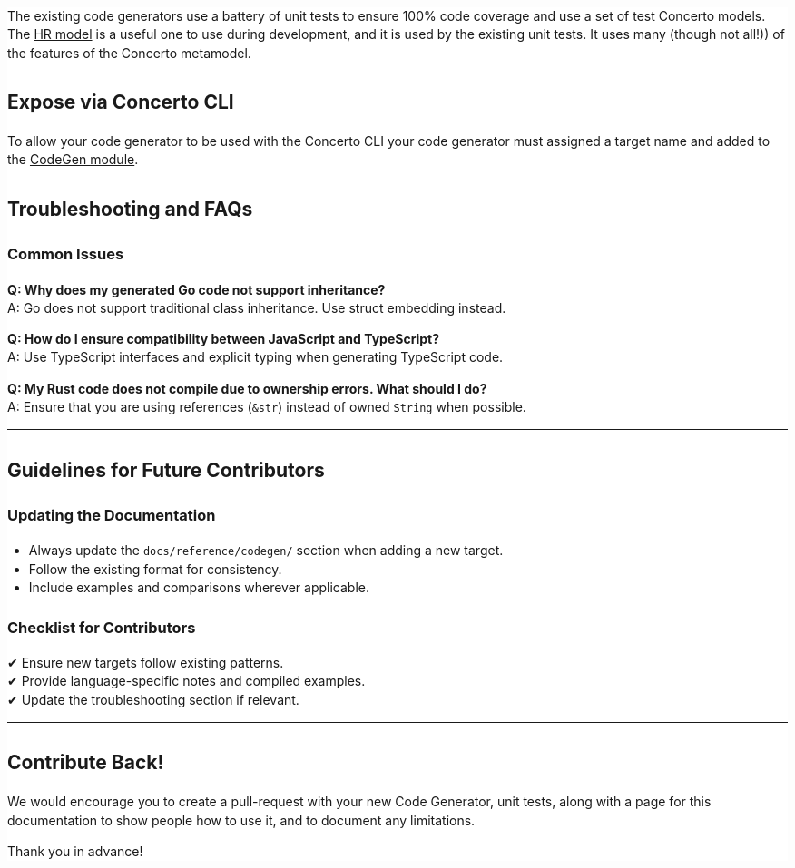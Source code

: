 The existing code generators use a battery of unit tests to ensure 100% code coverage and use a set of test Concerto models. The [HR model](https://github.com/accordproject/concerto/blob/main/packages/concerto-tools/test/codegen/fromcto/data/model/hr.cto) is a useful one to use during development, and it is used by the existing unit tests. It uses many (though not all!)) of the features of the Concerto metamodel.

## Expose via Concerto CLI

To allow your code generator to be used with the Concerto CLI your code generator must assigned a target name and added to the [CodeGen module](https://github.com/accordproject/concerto-codegen#readme).

## Troubleshooting and FAQs

### Common Issues

**Q: Why does my generated Go code not support inheritance?**  
A: Go does not support traditional class inheritance. Use struct embedding instead.

**Q: How do I ensure compatibility between JavaScript and TypeScript?**  
A: Use TypeScript interfaces and explicit typing when generating TypeScript code.

**Q: My Rust code does not compile due to ownership errors. What should I do?**  
A: Ensure that you are using references (`&str`) instead of owned `String` when possible.

---

## Guidelines for Future Contributors

### Updating the Documentation
- Always update the `docs/reference/codegen/` section when adding a new target.
- Follow the existing format for consistency.
- Include examples and comparisons wherever applicable.

### Checklist for Contributors
✔ Ensure new targets follow existing patterns.  
✔ Provide language-specific notes and compiled examples.  
✔ Update the troubleshooting section if relevant.

---

## Contribute Back!

We would encourage you to create a pull-request with your new Code Generator, unit tests, along with a page for this documentation to show people how to use it, and to document any limitations.

Thank you in advance!